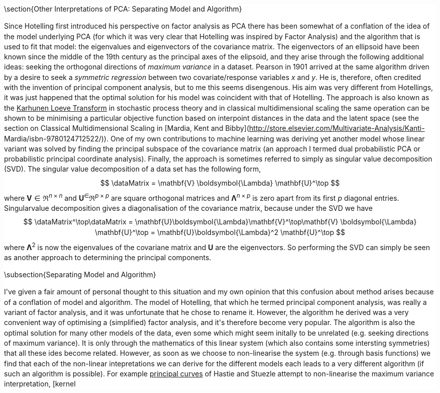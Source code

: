 \section{Other Interpretations of PCA: Separating Model and Algorithm}

Since Hotelling first introduced his perspective on factor
analysis as PCA there has been somewhat of a conflation of the idea of the model
underlying PCA (for which it was very clear that Hotelling was inspired by
Factor Analysis) and the algorithm that is used to fit that model: the
eigenvalues and eigenvectors of the covariance matrix. The eigenvectors of an
ellipsoid have been known since the middle of the 19th century as the principal
axes of the elipsoid, and they arise through the following additional ideas:
seeking the orthogonal directions of *maximum variance* in a dataset. Pearson in
1901 arrived at the same algorithm driven by a desire to seek a *symmetric
regression* between two covariate/response variables $x$ and $y$. He is,
therefore, often credited with the invention of principal component analysis,
but to me this seems disengenous. His aim was very different from Hotellings, it
was just happened that the optimal solution for his model was coincident with
that of Hotelling. The approach is also known as the [Karhunen Loeve
Transform](http://en.wikipedia.org/wiki/Karhunen%E2%80%93Lo%C3%A8ve_theorem)  in
stochastic process theory and in classical multidimensional scaling the same
operation can be shown to be minimising a particular objective function based on
interpoint distances in the data and the latent space (see the section on
Classical Multidimensional Scaling in [Mardia, Kent and
Bibby](http://store.elsevier.com/Multivariate-Analysis/Kanti-
Mardia/isbn-9780124712522/)). One of my own contributions to machine learning
was deriving yet another model whose linear variant was solved by finding the
principal subspace of the covariance matrix (an approach I termed dual
probabilistic PCA or probabilistic principal coordinate analysis). Finally, the
approach is sometimes referred to simply as singular value decomposition (SVD).
The singular value decomposition of a data set has the following form,
$$
\dataMatrix = \mathbf{V} \boldsymbol{\Lambda} \mathbf{U}^\top
$$
where
$\mathbf{V}\in\Re^{n\times n}$ and $\mathbf{U}^\in \Re^{p\times p}$ are square
orthogonal matrices and $\mathbf{\Lambda}^{n \times p}$ is zero apart from its
first $p$ diagonal entries. Singularvalue decomposition gives a diagonalisation
of the covariance matrix, because under the SVD we have
$$
\dataMatrix^\top\dataMatrix =
\mathbf{U}\boldsymbol{\Lambda}\mathbf{V}^\top\mathbf{V} \boldsymbol{\Lambda}
\mathbf{U}^\top = \mathbf{U}\boldsymbol{\Lambda}^2 \mathbf{U}^\top
$$
where
$\boldsymbol{\Lambda}^2$ is now the eigenvalues of the covariane matrix and
$\mathbf{U}$ are the eigenvectors. So performing the SVD can simply be seen as
another approach to determining the principal components.

\subsection{Separating Model and Algorithm}

I've given a fair amount of personal thought to this situation
and my own opinion that this confusion about method arises because of a
conflation of model and algorithm. The model of Hotelling, that which he termed
principal component analysis, was really a variant of factor analysis, and it
was unfortunate that he chose to rename it. However, the algorithm he derived
was a very convenient way of optimising a (simplified) factor analysis, and it's
therefore become very popular. The algorithm is also the optimal solution for
many other models of the data, even some which might seem initally to be
unrelated (e.g. seeking directions of maximum variance). It is only through the
mathematics of this linear system (which also contains some intersting
symmetries) that all these ides become related. However, as soon as we choose to
non-linearise the system (e.g. through basis functions) we find that each of the
non-linear intepretations we can derive for the different models each leads to a
very different algorithm (if such an algorithm is possible). For example
[principal curves](http://web.stanford.edu/~hastie/Papers/Principal_Curves.pdf)
of Hastie and Stuezle attempt to non-linearise the maximum variance
interpretation, [kernel